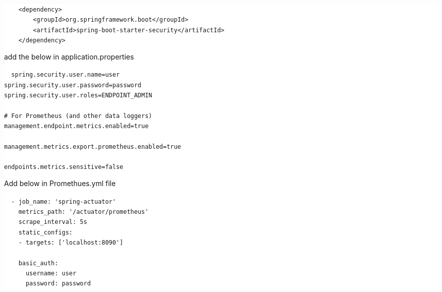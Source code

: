         <dependency>
            <groupId>org.springframework.boot</groupId>
            <artifactId>spring-boot-starter-security</artifactId>
        </dependency>
	
add the below in application.properties
  
      spring.security.user.name=user
	spring.security.user.password=password
	spring.security.user.roles=ENDPOINT_ADMIN

	# For Prometheus (and other data loggers)
	management.endpoint.metrics.enabled=true

	management.metrics.export.prometheus.enabled=true

	endpoints.metrics.sensitive=false

Add below in Promethues.yml file 

	  - job_name: 'spring-actuator'
	    metrics_path: '/actuator/prometheus'
	    scrape_interval: 5s
	    static_configs:
	    - targets: ['localhost:8090']

	    basic_auth:
	      username: user
	      password: password

